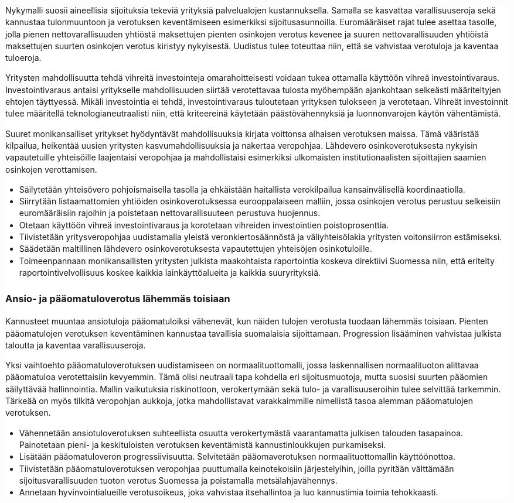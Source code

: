 Nykymalli suosii aineellisia sijoituksia tekeviä yrityksiä palvelualojen kustannuksella. Samalla se kasvattaa varallisuuseroja sekä kannustaa tulonmuuntoon ja verotuksen keventämiseen esimerkiksi sijoitusasunnoilla. Euromääräiset rajat tulee asettaa tasolle, jolla pienen nettovarallisuuden yhtiöstä maksettujen pienten osinkojen verotus kevenee ja suuren nettovarallisuuden yhtiöistä maksettujen suurten osinkojen verotus kiristyy nykyisestä. Uudistus tulee toteuttaa niin, että se vahvistaa verotuloja ja kaventaa tuloeroja.

Yritysten mahdollisuutta tehdä vihreitä investointeja omarahoitteisesti voidaan tukea ottamalla käyttöön vihreä investointivaraus. Investointivaraus antaisi yritykselle mahdollisuuden siirtää verotettavaa tulosta myöhempään ajankohtaan selkeästi määriteltyjen ehtojen täyttyessä. Mikäli investointia ei tehdä, investointivaraus tuloutetaan yrityksen tulokseen ja verotetaan. Vihreät investoinnit tulee määritellä teknologianeutraalisti niin, että kriteereinä käytetään päästövähennyksiä ja luonnonvarojen käytön vähentämistä.

Suuret monikansalliset yritykset hyödyntävät mahdollisuuksia kirjata voittonsa alhaisen verotuksen maissa. Tämä vääristää kilpailua, heikentää uusien yritysten kasvumahdollisuuksia ja nakertaa veropohjaa. Lähdevero osinkoverotuksesta nykyisin vapautetuille yhteisöille laajentaisi veropohjaa ja mahdollistaisi esimerkiksi ulkomaisten institutionaalisten sijoittajien saamien osinkojen verottamisen.

* Säilytetään yhteisövero pohjoismaisella tasolla ja ehkäistään haitallista verokilpailua kansainvälisellä koordinaatiolla.
* Siirrytään listaamattomien yhtiöiden osinkoverotuksessa eurooppalaiseen malliin, jossa osinkojen verotus perustuu selkeisiin euromääräisiin rajoihin ja poistetaan nettovarallisuuteen perustuva huojennus.
* Otetaan käyttöön vihreä investointivaraus ja korotetaan vihreiden investointien poistoprosenttia.
* Tiivistetään yritysveropohjaa uudistamalla yleistä veronkiertosäännöstä ja väliyhteisölakia yritysten voitonsiirron estämiseksi.
* Säädetään maltillinen lähdevero osinkoverotuksesta vapautettujen yhteisöjen osinkotuloille.
* Toimeenpannaan monikansallisten yritysten julkista maakohtaista raportointia koskeva direktiivi Suomessa niin, että eritelty raportointivelvollisuus koskee kaikkia lainkäyttöalueita ja kaikkia suuryrityksiä.

### Ansio- ja pääomatuloverotus lähemmäs toisiaan

Kannusteet muuntaa ansiotuloja pääomatuloiksi vähenevät, kun näiden tulojen verotusta tuodaan lähemmäs toisiaan. Pienten pääomatulojen verotuksen keventäminen kannustaa tavallisia suomalaisia sijoittamaan. Progression lisääminen vahvistaa julkista taloutta ja kaventaa varallisuuseroja.

Yksi vaihtoehto pääomatuloverotuksen uudistamiseen on normaalituottomalli, jossa laskennallisen normaalituoton alittavaa pääomatuloa verotettaisiin kevyemmin. Tämä olisi neutraali tapa kohdella eri sijoitusmuotoja, mutta suosisi suurten pääomien säilyttävää hallinnointia. Mallin vaikutuksia riskinottoon, verokertymään sekä tulo- ja varallisuuseroihin tulee selvittää tarkemmin. Tärkeää on myös tilkitä veropohjan aukkoja, jotka mahdollistavat varakkaimmille nimellistä tasoa alemman pääomatulojen verotuksen.

* Vähennetään ansiotuloverotuksen suhteellista osuutta verokertymästä vaarantamatta julkisen talouden tasapainoa. Painotetaan pieni- ja keskituloisten verotuksen keventämistä kannustinloukkujen purkamiseksi.
* Lisätään pääomatuloveron progressiivisuutta. Selvitetään pääomaverotuksen normaalituottomallin käyttöönottoa.
* Tiivistetään pääomatuloverotuksen veropohjaa puuttumalla keinotekoisiin järjestelyihin, joilla pyritään välttämään sijoitusvarallisuuden tuoton verotus Suomessa ja poistamalla metsälahjavähennys.
* Annetaan hyvinvointialueille verotusoikeus, joka vahvistaa itsehallintoa ja luo kannustimia toimia tehokkaasti.
